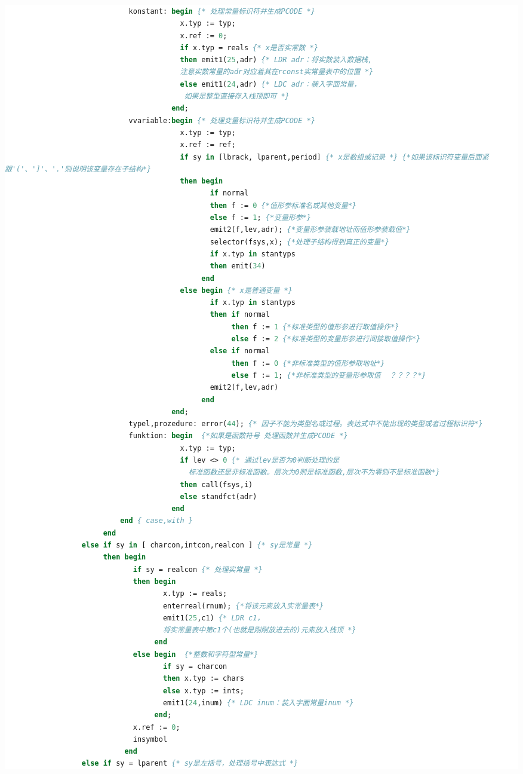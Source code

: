 ```pascal
                             konstant: begin {* 处理常量标识符并生成PCODE *}
                                         x.typ := typ;
                                         x.ref := 0;
                                         if x.typ = reals {* x是否实常数 *}
                                         then emit1(25,adr)	{* LDR adr：将实数装入数据栈,
                                         注意实数常量的adr对应着其在rconst实常量表中的位置 *}
                                         else emit1(24,adr) {* LDC adr：装入字面常量，
                                          如果是整型直接存入栈顶即可 *}
                                       end;
                             vvariable:begin {* 处理变量标识符并生成PCODE *}
                                         x.typ := typ;
                                         x.ref := ref;
                                         if sy in [lbrack, lparent,period] {* x是数组或记录 *} {*如果该标识符变量后面紧跟'('、']'、'.'则说明该变量存在子结构*}
                                         then begin
                                                if normal
                                                then f := 0 {*值形参标准名或其他变量*}
                                                else f := 1; {*变量形参*}
                                                emit2(f,lev,adr); {*变量形参装载地址而值形参装载值*}
                                                selector(fsys,x); {*处理子结构得到真正的变量*}
                                                if x.typ in stantyps
                                                then emit(34)
                                              end
                                         else begin {* x是普通变量 *}
                                                if x.typ in stantyps 
                                                then if normal 
                                                     then f := 1 {*标准类型的值形参进行取值操作*}
                                                     else f := 2 {*标准类型的变量形参进行间接取值操作*}
                                                else if normal
                                                     then f := 0 {*非标准类型的值形参取地址*}
                                                     else f := 1; {*非标准类型的变量形参取值  ？？？？*}
                                                emit2(f,lev,adr)
                                              end
                                       end;
                             typel,prozedure: error(44); {* 因子不能为类型名或过程。表达式中不能出现的类型或者过程标识符*}
                             funktion: begin  {*如果是函数符号 处理函数并生成PCODE *}
                                         x.typ := typ;
                                         if lev <> 0 {* 通过lev是否为0判断处理的是
                                           标准函数还是非标准函数。层次为0则是标准函数,层次不为零则不是标准函数*}
                                         then call(fsys,i)
                                         else standfct(adr)
                                       end
                           end { case,with }
                       end
                  else if sy in [ charcon,intcon,realcon ] {* sy是常量 *}
                       then begin
                              if sy = realcon {* 处理实常量 *}
                              then begin
                                     x.typ := reals;
                                     enterreal(rnum); {*将该元素放入实常量表*}
                                     emit1(25,c1) {* LDR c1，
                                     将实常量表中第c1个(也就是刚刚放进去的)元素放入栈顶 *}
                                   end
                              else begin  {*整数和字符型常量*}
                                     if sy = charcon
                                     then x.typ := chars
                                     else x.typ := ints;
                                     emit1(24,inum) {* LDC inum：装入字面常量inum *}
                                   end;
                              x.ref := 0;
                              insymbol
                            end
                  else if sy = lparent {* sy是左括号，处理括号中表达式 *}
```